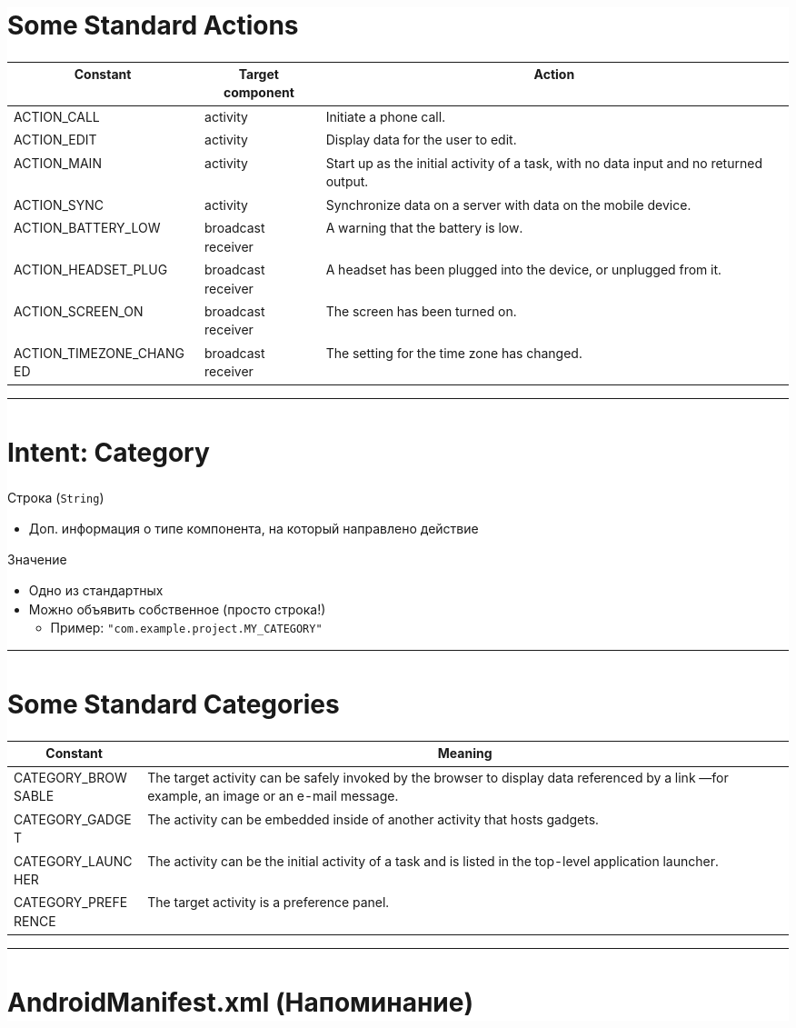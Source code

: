 
# Some Standard Actions

| Constant | Target component | Action |
|-|-|-|
|ACTION_CALL|activity|Initiate a phone call.|
|ACTION_EDIT|activity|Display data for the user to edit.|
|ACTION_MAIN|activity|Start up as the initial activity of a task, with no data input and no returned output.|
|ACTION_SYNC|activity|Synchronize data on a server with data on the mobile device.|
ACTION_BATTERY_LOW|broadcast receiver|A warning that the battery is low.|
|ACTION_HEADSET_PLUG|broadcast receiver|A headset has been plugged into the device, or unplugged from it.|
|ACTION_SCREEN_ON|broadcast receiver|The screen has been turned on.|
|ACTION_TIMEZONE_CHANGED|broadcast receiver|The setting for the time zone has changed.|

---

# Intent: Category

Строка (`String`)
- Доп. информация о типе компонента, на который направлено действие

Значение
- Одно из стандартных
- Можно объявить собственное (просто строка!)
  - Пример: `"com.example.project.MY_CATEGORY"`

---

# Some Standard Categories

|Constant|Meaning|
|-|-|
|CATEGORY_BROWSABLE|The target activity can be safely invoked by the browser to display data referenced by a link —for example, an image or an e-mail message.|
|CATEGORY_GADGET|The activity can be embedded inside of another activity that hosts gadgets.|
|CATEGORY_LAUNCHER|The activity can be the initial activity of a task and is listed in the top-level application launcher.|
|CATEGORY_PREFERENCE|The target activity is a preference panel.|

---

# AndroidManifest.xml (Напоминание)
